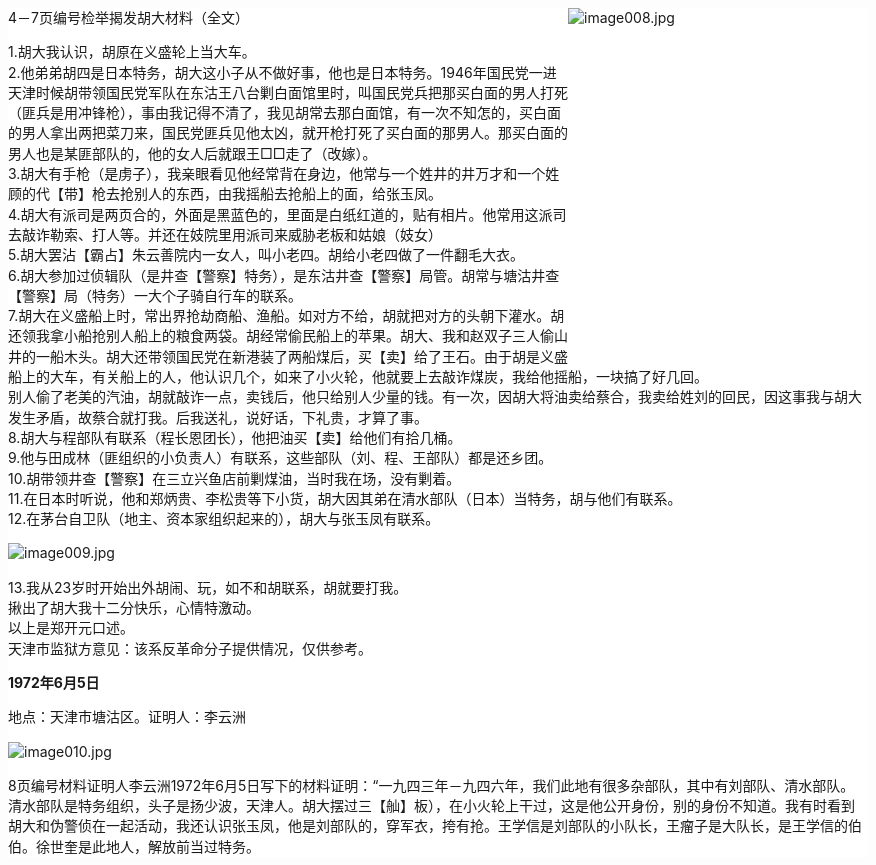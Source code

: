  </p>
 <p>
  4－7页编号检举揭发胡大材料（全文）
  <img align="right" alt="image008.jpg" border="0" height="343" src="http://mjlsh.usc.cuhk.edu.hk/medias/contents/462/ls/image008.jpg" width="300"/>
 </p>
 <p>
  1.胡大我认识，胡原在义盛轮上当大车。
  <br/>
  2.他弟弟胡四是日本特务，胡大这小子从不做好事，他也是日本特务。1946年国民党一进天津时候胡带领国民党军队在东沽王八台剿白面馆里时，叫国民党兵把那买白面的男人打死（匪兵是用冲锋枪），事由我记得不清了，我见胡常去那白面馆，有一次不知怎的，买白面的男人拿出两把菜刀来，国民党匪兵见他太凶，就开枪打死了买白面的那男人。那买白面的男人也是某匪部队的，他的女人后就跟王□□走了（改嫁）。
  <br/>
  3.胡大有手枪（是虏子），我亲眼看见他经常背在身边，他常与一个姓井的井万才和一个姓顾的代【带】枪去抢别人的东西，由我摇船去抢船上的面，给张玉凤。
  <br/>
  4.胡大有派司是两页合的，外面是黑蓝色的，里面是白纸红道的，贴有相片。他常用这派司去敲诈勒索、打人等。并还在妓院里用派司来威胁老板和姑娘（妓女）
  <br/>
  5.胡大罢沾【霸占】朱云善院内一女人，叫小老四。胡给小老四做了一件翻毛大衣。
  <br/>
  6.胡大参加过侦辑队（是井查【警察】特务），是东沽井查【警察】局管。胡常与塘沽井查【警察】局（特务）一大个子骑自行车的联系。
  <br/>
  7.胡大在义盛船上时，常出界抢劫商船、渔船。如对方不给，胡就把对方的头朝下灌水。胡还领我拿小船抢别人船上的粮食两袋。胡经常偷民船上的苹果。胡大、我和赵双子三人偷山井的一船木头。胡大还带领国民党在新港装了两船煤后，买【卖】给了王石。由于胡是义盛船上的大车，有关船上的人，他认识几个，如来了小火轮，他就要上去敲诈煤炭，我给他摇船，一块搞了好几回。
  <br/>
  别人偷了老美的汽油，胡就敲诈一点，卖钱后，他只给别人少量的钱。有一次，因胡大将油卖给蔡合，我卖给姓刘的回民，因这事我与胡大发生矛盾，故蔡合就打我。后我送礼，说好话，下礼贵，才算了事。
  <br/>
  8.胡大与程部队有联系（程长恩团长），他把油买【卖】给他们有拾几桶。
  <br/>
  9.他与田成林（匪组织的小负责人）有联系，这些部队（刘、程、王部队）都是还乡团。
  <br/>
  10.胡带领井查【警察】在三立兴鱼店前剿煤油，当时我在场，没有剿着。
  <br/>
  11.在日本时听说，他和郑炳贵、李松贵等下小货，胡大因其弟在清水部队（日本）当特务，胡与他们有联系。
  <br/>
  12.在茅台自卫队（地主、资本家组织起来的），胡大与张玉凤有联系。
 </p>
 <p>
  <img align="top" alt="image009.jpg" border="0" height="278" src="http://mjlsh.usc.cuhk.edu.hk/medias/contents/462/ls/image009.jpg" width="320"/>
 </p>
 <p>
  13.我从23岁时开始出外胡闹、玩，如不和胡联系，胡就要打我。
  <br/>
  揪出了胡大我十二分快乐，心情特激动。
  <br/>
  以上是郑开元口述。
  <br/>
  天津市监狱方意见：该系反革命分子提供情况，仅供参考。
 </p>
 <p>
  <strong>
   1972年6月5日
  </strong>
 </p>
 <p>
  地点：天津市塘沽区。证明人：李云洲
 </p>
 <p>
  <img align="top" alt="image010.jpg" border="0" height="328" src="http://mjlsh.usc.cuhk.edu.hk/medias/contents/462/ls/image010.jpg" width="300"/>
 </p>
 <p>
  8页编号材料证明人李云洲1972年6月5日写下的材料证明：“一九四三年－九四六年，我们此地有很多杂部队，其中有刘部队、清水部队。清水部队是特务组织，头子是扬少波，天津人。胡大摆过三【舢】板），在小火轮上干过，这是他公开身份，别的身份不知道。我有时看到胡大和伪警侦在一起活动，我还认识张玉凤，他是刘部队的，穿军衣，挎有抢。王学信是刘部队的小队长，王瘤子是大队长，是王学信的伯伯。徐世奎是此地人，解放前当过特务。
  <br/>